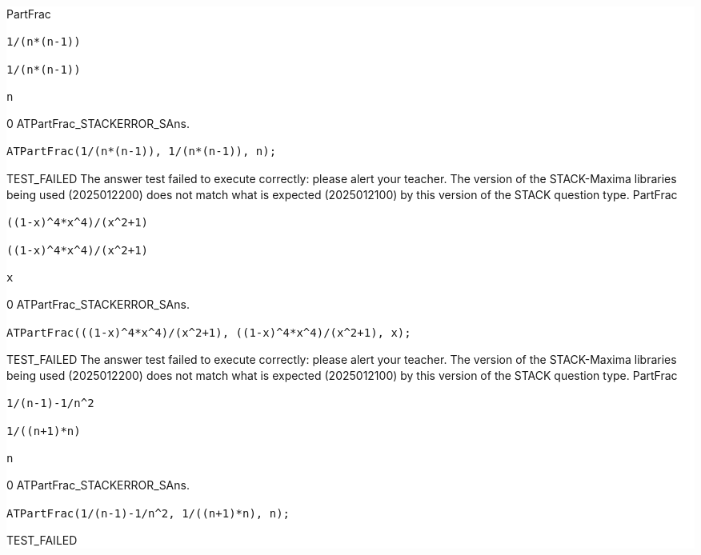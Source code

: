   <td class="cell c0">PartFrac</td>
  <td class="cell c1"><span style="color:red;"><i class="fa fa-times"></i></span></td>
  <td class="cell c2"><pre>1/(n*(n-1))</pre></td>
  <td class="cell c3"><pre>1/(n*(n-1))</pre></td>
  <td class="cell c4"><pre>n</pre></td>
  <td class="cell c5">0</td>
  <td class="cell c6">ATPartFrac_STACKERROR_SAns.<pre>ATPartFrac(1/(n*(n-1)), 1/(n*(n-1)), n);</pre></td>
</tr>
<tr class="fail">
  <td class="cell c0"><td colspan="2"></td></td>
  <td class="cell c1"><td colspan="4">TEST_FAILED</td></td>
</tr>
<tr class="fail">
  <td class="cell c0"><td colspan="2"></td></td>
  <td class="cell c1"><td colspan="4">The answer test failed to execute correctly: please alert your teacher. <i class="icon fa fa-exclamation-circle text-danger fa-fw " title="The version of the STACK-Maxima libraries being used (2025012200) does not match what is expected (2025012100) by this version of the STACK question type. " aria-label="The version of the STACK-Maxima libraries being used (2025012200) does not match what is expected (2025012100) by this version of the STACK question type. "></i>The version of the STACK-Maxima libraries being used (2025012200) does not match what is expected (2025012100) by this version of the STACK question type. </td></td>
</tr>
<tr class="fail">
  <td class="cell c0">PartFrac</td>
  <td class="cell c1"><span style="color:red;"><i class="fa fa-times"></i></span></td>
  <td class="cell c2"><pre>((1-x)^4*x^4)/(x^2+1)</pre></td>
  <td class="cell c3"><pre>((1-x)^4*x^4)/(x^2+1)</pre></td>
  <td class="cell c4"><pre>x</pre></td>
  <td class="cell c5">0</td>
  <td class="cell c6">ATPartFrac_STACKERROR_SAns.<pre>ATPartFrac(((1-x)^4*x^4)/(x^2+1), ((1-x)^4*x^4)/(x^2+1), x);</pre></td>
</tr>
<tr class="fail">
  <td class="cell c0"><td colspan="2"></td></td>
  <td class="cell c1"><td colspan="4">TEST_FAILED</td></td>
</tr>
<tr class="fail">
  <td class="cell c0"><td colspan="2"></td></td>
  <td class="cell c1"><td colspan="4">The answer test failed to execute correctly: please alert your teacher. <i class="icon fa fa-exclamation-circle text-danger fa-fw " title="The version of the STACK-Maxima libraries being used (2025012200) does not match what is expected (2025012100) by this version of the STACK question type. " aria-label="The version of the STACK-Maxima libraries being used (2025012200) does not match what is expected (2025012100) by this version of the STACK question type. "></i>The version of the STACK-Maxima libraries being used (2025012200) does not match what is expected (2025012100) by this version of the STACK question type. </td></td>
</tr>
<tr class="fail">
  <td class="cell c0">PartFrac</td>
  <td class="cell c1"><span style="color:red;"><i class="fa fa-times"></i></span></td>
  <td class="cell c2"><pre>1/(n-1)-1/n^2</pre></td>
  <td class="cell c3"><pre>1/((n+1)*n)</pre></td>
  <td class="cell c4"><pre>n</pre></td>
  <td class="cell c5">0</td>
  <td class="cell c6">ATPartFrac_STACKERROR_SAns.<pre>ATPartFrac(1/(n-1)-1/n^2, 1/((n+1)*n), n);</pre></td>
</tr>
<tr class="fail">
  <td class="cell c0"><td colspan="2"></td></td>
  <td class="cell c1"><td colspan="4">TEST_FAILED</td></td>
</tr>
<tr class="fail">
  <td class="cell c0"><td colspan="2"></td></td>